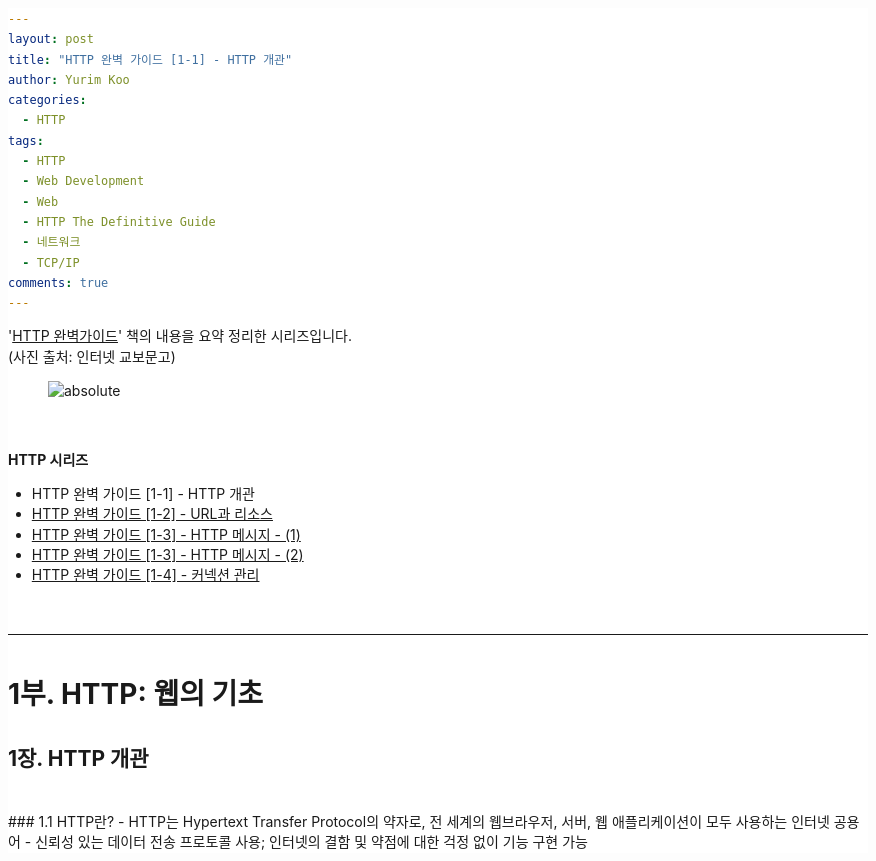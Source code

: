 ```yaml
---
layout: post
title: "HTTP 완벽 가이드 [1-1] - HTTP 개관"
author: Yurim Koo
categories:
  - HTTP
tags:
  - HTTP
  - Web Development
  - Web
  - HTTP The Definitive Guide
  - 네트워크
  - TCP/IP
comments: true
---
```


'[HTTP 완벽가이드](http://www.kyobobook.co.kr/product/detailViewKor.laf?mallGb=KOR&ejkGb=KOR&barcode=9788966261208)' 책의 내용을 요약 정리한 시리즈입니다.  
(사진 출처: 인터넷 교보문고)
<figure>
  <img data-action="zoom" src='{{ "/assets/img/http-1-1/1-0.png" | relative_url }}' alt='absolute'>
</figure>

<br>

**HTTP 시리즈**

- HTTP 완벽 가이드 [1-1] - HTTP 개관  
- [HTTP 완벽 가이드 [1-2] - URL과 리소스](https://yurimkoo.github.io/http/2019/08/08/http-the-definitive-guide-1-2.html)  
- [HTTP 완벽 가이드 [1-3] - HTTP 메시지 - (1)](https://yurimkoo.github.io/http/2019/08/08/http-the-definitive-guide-1-3-1.html)  
- [HTTP 완벽 가이드 [1-3] - HTTP 메시지 - (2)](https://yurimkoo.github.io/http/2019/08/08/http-the-definitive-guide-1-3-2.html)  
- [HTTP 완벽 가이드 [1-4] - 커넥션 관리](https://yurimkoo.github.io/http/2019/08/23/http-the-definitive-guide-1-4.html)  

<br>

------
# 1부. HTTP: 웹의 기초 
## 1장. HTTP 개관

<br>
### 1.1 HTTP란?
- HTTP는 Hypertext Transfer Protocol의 약자로, 전 세계의 웹브라우저, 서버, 웹 애플리케이션이 모두 사용하는 인터넷 공용어
- 신뢰성 있는 데이터 전송 프로토콜 사용; 인터넷의 결함 및 약점에 대한 걱정 없이 기능 구현 가능 

